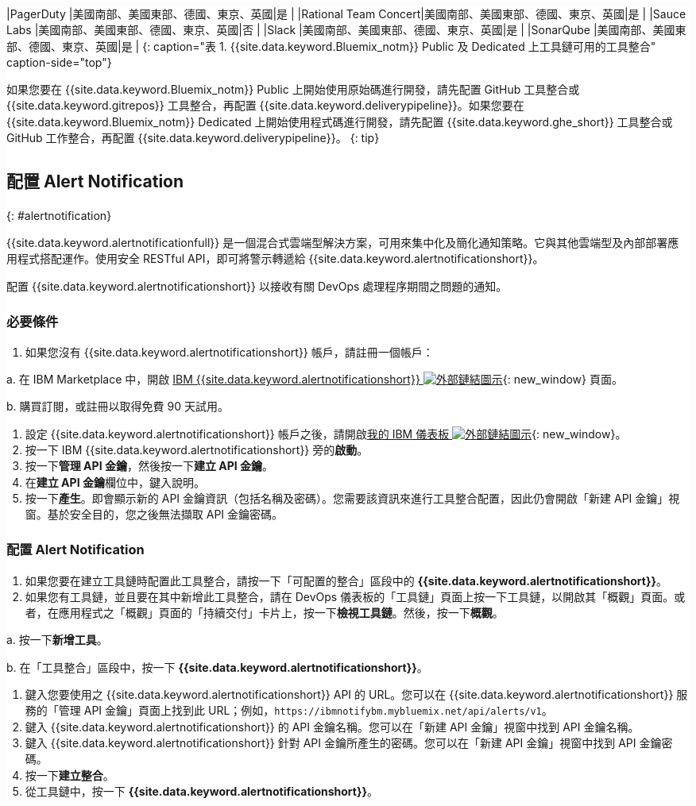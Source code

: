 |PagerDuty			|美國南部、美國東部、德國、東京、英國|是		|
|Rational Team Concert|美國南部、美國東部、德國、東京、英國|是		|
|Sauce Labs		|美國南部、美國東部、德國、東京、英國|否		|
|Slack			|美國南部、美國東部、德國、東京、英國|是		|
|SonarQube			|美國南部、美國東部、德國、東京、英國|是		|
{: caption="表 1. {{site.data.keyword.Bluemix_notm}} Public 及 Dedicated 上工具鏈可用的工具整合" caption-side="top"}

如果您要在 {{site.data.keyword.Bluemix_notm}} Public 上開始使用原始碼進行開發，請先配置 GitHub 工具整合或 {{site.data.keyword.gitrepos}} 工具整合，再配置 {{site.data.keyword.deliverypipeline}}。如果您要在 {{site.data.keyword.Bluemix_notm}} Dedicated 上開始使用程式碼進行開發，請先配置 {{site.data.keyword.ghe_short}} 工具整合或 GitHub 工作整合，再配置 {{site.data.keyword.deliverypipeline}}。
{: tip}


## 配置 Alert Notification
{: #alertnotification}

{{site.data.keyword.alertnotificationfull}} 是一個混合式雲端型解決方案，可用來集中化及簡化通知策略。它與其他雲端型及內部部署應用程式搭配運作。使用安全 RESTful API，即可將警示轉遞給 {{site.data.keyword.alertnotificationshort}}。

配置 {{site.data.keyword.alertnotificationshort}} 以接收有關 DevOps 處理程序期間之問題的通知。

### 必要條件

1. 如果您沒有 {{site.data.keyword.alertnotificationshort}} 帳戶，請註冊一個帳戶：

 a. 在 IBM Marketplace 中，開啟 [IBM {{site.data.keyword.alertnotificationshort}} ![外部鏈結圖示](../../icons/launch-glyph.svg "外部鏈結圖示")](https://www.ibm.com/us-en/marketplace/alert-notification){: new_window} 頁面。

 b. 購買訂閱，或註冊以取得免費 90 天試用。

1. 設定 {{site.data.keyword.alertnotificationshort}} 帳戶之後，請開啟[我的 IBM 儀表板 ![外部鏈結圖示](../../icons/launch-glyph.svg "外部鏈結圖示")](https://myibm.ibm.com/dashboard/){: new_window}。
1. 按一下 IBM {{site.data.keyword.alertnotificationshort}} 旁的**啟動**。
1. 按一下**管理 API 金鑰**，然後按一下**建立 API 金鑰**。
1. 在**建立 API 金鑰**欄位中，鍵入說明。
1. 按一下**產生**。即會顯示新的 API 金鑰資訊（包括名稱及密碼）。您需要該資訊來進行工具整合配置，因此仍會開啟「新建 API 金鑰」視窗。基於安全目的，您之後無法擷取 API 金鑰密碼。

### 配置 Alert Notification

1. 如果您要在建立工具鏈時配置此工具整合，請按一下「可配置的整合」區段中的 **{{site.data.keyword.alertnotificationshort}}**。
1. 如果您有工具鏈，並且要在其中新增此工具整合，請在 DevOps 儀表板的「工具鏈」頁面上按一下工具鏈，以開啟其「概觀」頁面。或者，在應用程式之「概觀」頁面的「持續交付」卡片上，按一下**檢視工具鏈**。然後，按一下**概觀**。  

 a. 按一下**新增工具**。

 b. 在「工具整合」區段中，按一下 **{{site.data.keyword.alertnotificationshort}}**。

1. 鍵入您要使用之 {{site.data.keyword.alertnotificationshort}} API 的 URL。您可以在 {{site.data.keyword.alertnotificationshort}} 服務的「管理 API 金鑰」頁面上找到此 URL；例如，`https://ibmnotifybm.mybluemix.net/api/alerts/v1`。
1. 鍵入 {{site.data.keyword.alertnotificationshort}} 的 API 金鑰名稱。您可以在「新建 API 金鑰」視窗中找到 API 金鑰名稱。
1. 鍵入 {{site.data.keyword.alertnotificationshort}} 針對 API 金鑰所產生的密碼。您可以在「新建 API 金鑰」視窗中找到 API 金鑰密碼。
1. 按一下**建立整合**。
1. 從工具鏈中，按一下 **{{site.data.keyword.alertnotificationshort}}**。
